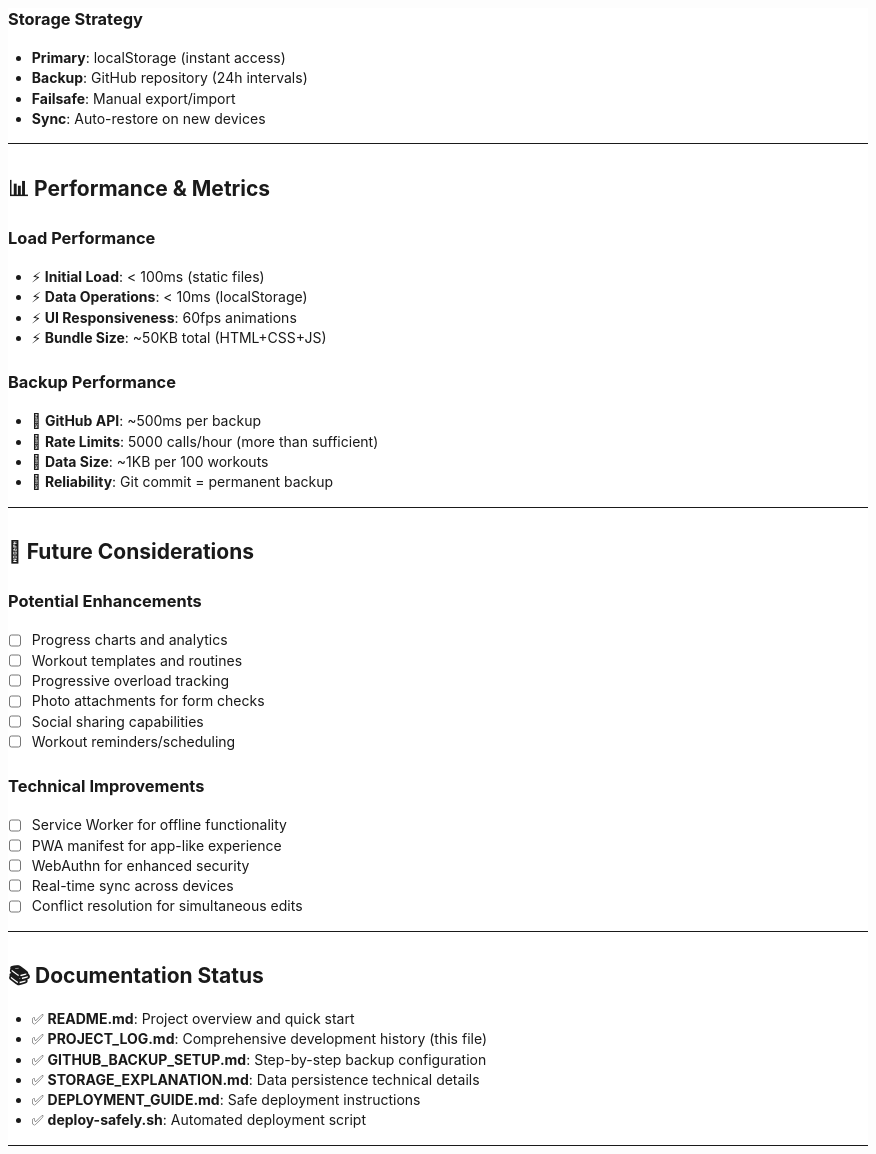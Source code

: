 ### **Storage Strategy**
- **Primary**: localStorage (instant access)
- **Backup**: GitHub repository (24h intervals)
- **Failsafe**: Manual export/import
- **Sync**: Auto-restore on new devices

---

## 📊 Performance & Metrics

### **Load Performance**
- ⚡ **Initial Load**: < 100ms (static files)
- ⚡ **Data Operations**: < 10ms (localStorage)
- ⚡ **UI Responsiveness**: 60fps animations
- ⚡ **Bundle Size**: ~50KB total (HTML+CSS+JS)

### **Backup Performance**
- 🔄 **GitHub API**: ~500ms per backup
- 🔄 **Rate Limits**: 5000 calls/hour (more than sufficient)
- 🔄 **Data Size**: ~1KB per 100 workouts
- 🔄 **Reliability**: Git commit = permanent backup

---

## 🔮 Future Considerations

### **Potential Enhancements**
- [ ] Progress charts and analytics
- [ ] Workout templates and routines
- [ ] Progressive overload tracking
- [ ] Photo attachments for form checks
- [ ] Social sharing capabilities
- [ ] Workout reminders/scheduling

### **Technical Improvements**
- [ ] Service Worker for offline functionality
- [ ] PWA manifest for app-like experience
- [ ] WebAuthn for enhanced security
- [ ] Real-time sync across devices
- [ ] Conflict resolution for simultaneous edits

---

## 📚 Documentation Status

- ✅ **README.md**: Project overview and quick start
- ✅ **PROJECT_LOG.md**: Comprehensive development history (this file)
- ✅ **GITHUB_BACKUP_SETUP.md**: Step-by-step backup configuration
- ✅ **STORAGE_EXPLANATION.md**: Data persistence technical details
- ✅ **DEPLOYMENT_GUIDE.md**: Safe deployment instructions
- ✅ **deploy-safely.sh**: Automated deployment script

---